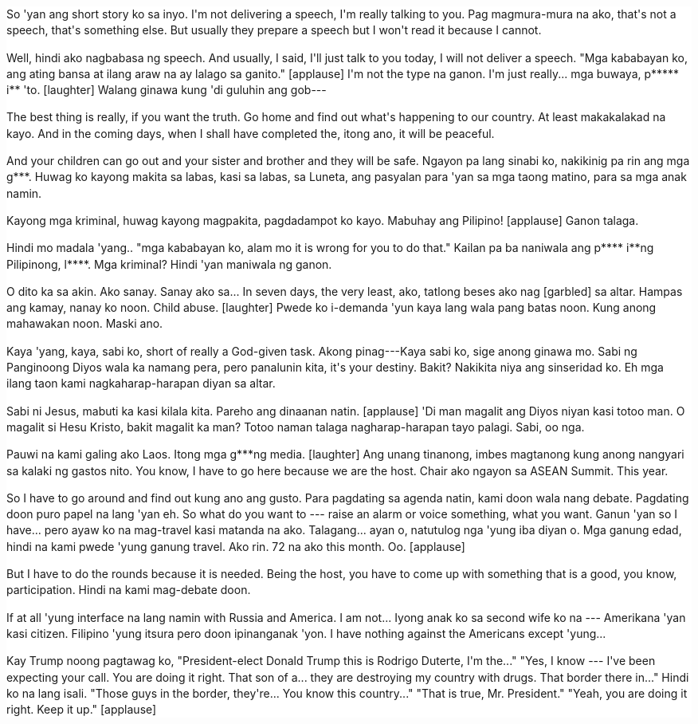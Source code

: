 So 'yan ang short story ko sa inyo. I'm not delivering a speech, I'm really talking to you. Pag magmura-mura na ako, that's not a speech, that's something else. But usually they prepare a speech but I won't read it because I cannot.

Well, hindi ako nagbabasa ng speech. And usually, I said, I'll just talk to you today, I will not deliver a speech. "Mga kababayan ko, ang ating bansa at ilang araw na ay lalago sa ganito." [applause] I'm not the type na ganon. I'm just really... mga buwaya, p\*\*\*\*\* i\*\* 'to. [laughter] Walang ginawa kung 'di guluhin ang gob---

The best thing is really, if you want the truth. Go home and find out what's happening to our country. At least makakalakad na kayo. And in the coming days, when I shall have completed the, itong ano, it will be peaceful.

And your children can go out and your sister and brother and they will be safe. Ngayon pa lang sinabi ko, nakikinig pa rin ang mga g\*\*\*. Huwag ko kayong makita sa labas, kasi sa labas, sa Luneta, ang pasyalan para 'yan sa mga taong matino, para sa mga anak namin.

Kayong mga kriminal, huwag kayong magpakita, pagdadampot ko kayo. Mabuhay ang Pilipino! [applause] Ganon talaga.

Hindi mo madala 'yang.. "mga kababayan ko, alam mo it is wrong for you to do that." Kailan pa ba naniwala ang p\*\*\*\* i\*\*ng Pilipinong, l\*\*\*\*. Mga kriminal? Hindi 'yan maniwala ng ganon.

O dito ka sa akin. Ako sanay. Sanay ako sa... In seven days, the very least, ako, tatlong beses ako nag [garbled] sa altar. Hampas ang kamay, nanay ko noon. Child abuse. [laughter] Pwede ko i-demanda 'yun kaya lang wala pang batas noon. Kung anong mahawakan noon. Maski ano.

Kaya 'yang, kaya, sabi ko, short of really a God-given task. Akong pinag---Kaya sabi ko, sige anong ginawa mo. Sabi ng Panginoong Diyos wala ka namang pera, pero panalunin kita, it's your destiny. Bakit? Nakikita niya ang sinseridad ko. Eh mga ilang taon kami nagkaharap-harapan diyan sa altar.

Sabi ni Jesus, mabuti ka kasi kilala kita. Pareho ang dinaanan natin. [applause] 'Di man magalit ang Diyos niyan kasi totoo man. O magalit si Hesu Kristo, bakit magalit ka man? Totoo naman talaga nagharap-harapan tayo palagi. Sabi, oo nga.

Pauwi na kami galing ako Laos. Itong mga g\*\*\*ng media. [laughter] Ang unang tinanong, imbes magtanong kung anong nangyari sa kalaki ng gastos nito. You know, I have to go here because we are the host. Chair ako ngayon sa ASEAN Summit. This year.

So I have to go around and find out kung ano ang gusto. Para pagdating sa agenda natin, kami doon wala nang debate. Pagdating doon puro papel na lang 'yan eh. So what do you want to --- raise an alarm or voice something, what you want. Ganun 'yan so I have... pero ayaw ko na mag-travel kasi matanda na ako. Talagang... ayan o, natutulog nga 'yung iba diyan o. Mga ganung edad, hindi na kami pwede 'yung ganung travel. Ako rin. 72 na ako this month. Oo. [applause]

But I have to do the rounds because it is needed. Being the host, you have to come up with something that is a good, you know, participation. Hindi na kami mag-debate doon.

If at all 'yung interface na lang namin with Russia and America. I am not... Iyong anak ko sa second wife ko na --- Amerikana 'yan kasi citizen. Filipino 'yung itsura pero doon ipinanganak 'yon. I have nothing against the Americans except 'yung...

Kay Trump noong pagtawag ko, "President-elect Donald Trump this is Rodrigo Duterte, I'm the..." "Yes, I know --- I've been expecting your call. You are doing it right. That son of a... they are destroying my country with drugs. That border there in..." Hindi ko na lang isali. "Those guys in the border, they're... You know this country..." "That is true, Mr. President." "Yeah, you are doing it right. Keep it up." [applause]
